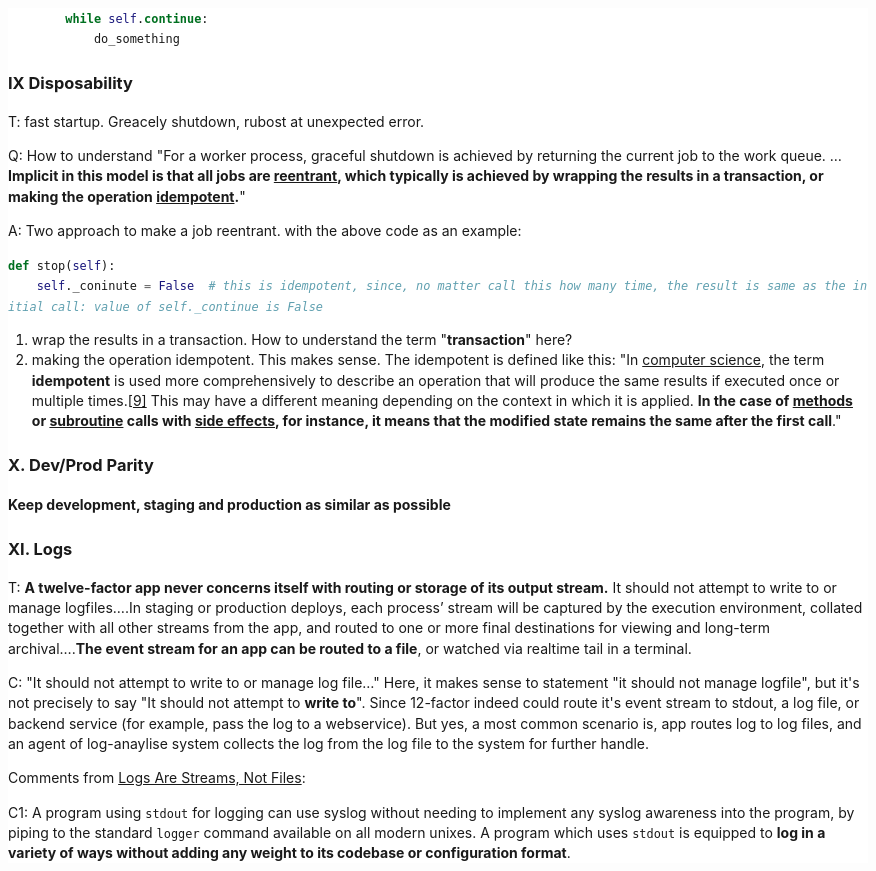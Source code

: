 ```python
        while self.continue:
            do_something
```

### IX Disposability

T: fast startup. Greacely shutdown, rubost at unexpected error.

Q: How to understand "For a worker process, graceful shutdown is achieved by returning the current job to the work queue. … **Implicit in this model is that all jobs are [reentrant](http://en.wikipedia.org/wiki/Reentrant_%28subroutine%29), which typically is achieved by wrapping the results in a transaction, or making the operation [idempotent](http://en.wikipedia.org/wiki/Idempotence).**"

A: Two approach to make a job reentrant. with the above code as an example:

```python
def stop(self):
    self._coninute = False  # this is idempotent, since, no matter call this how many time, the result is same as the initial call: value of self._continue is False
```

1. wrap the results in a transaction. How to understand the term "**transaction**" here?
2. making the operation idempotent. This makes sense. The idempotent is defined like this: "In [computer science](https://en.wikipedia.org/wiki/Computer_science), the term **idempotent** is used more comprehensively to describe an operation that will produce the same results if executed once or multiple times.[[9\]](https://en.wikipedia.org/wiki/Idempotence#cite_note-IBM-9) This may have a different meaning depending on the context in which it is applied. **In the case of [methods](https://en.wikipedia.org/wiki/Method_(computer_science)) or [subroutine](https://en.wikipedia.org/wiki/Subroutine) calls with [side effects](https://en.wikipedia.org/wiki/Side_effect_(computer_science)), for instance, it means that the modified state remains the same after the first call**."

### X. Dev/Prod Parity

**Keep development, staging and production as similar as possible**

### XI. Logs

T: **A twelve-factor app never concerns itself with routing or storage of its output stream.** It should not attempt to write to or manage logfiles….In staging or production deploys, each process’ stream will be captured by the execution environment, collated together with all other streams from the app, and routed to one or more final destinations for viewing and long-term archival….**The event stream for an app can be routed to a file**, or watched via realtime tail in a terminal. 

C: "It should not attempt to write to or manage log file…" Here, it makes sense to statement "it should not manage logfile", but it's not precisely to say "It should not attempt to **write to**". Since 12-factor indeed could route it's event stream to stdout, a log file, or backend service (for example, pass the log to a webservice). But yes, a most common scenario is, app routes log to log files, and an agent of log-anaylise system collects the log from the log file to the system for further handle.

Comments from [Logs Are Streams, Not Files](https://adam.herokuapp.com/past/2011/4/1/logs_are_streams_not_files/):

C1: A program using `stdout` for logging can use syslog without needing to implement any syslog awareness into the program, by piping to the standard `logger` command available on all modern unixes. A program which uses `stdout` is equipped to **log in a variety of ways without adding any weight to its codebase or configuration format**.
